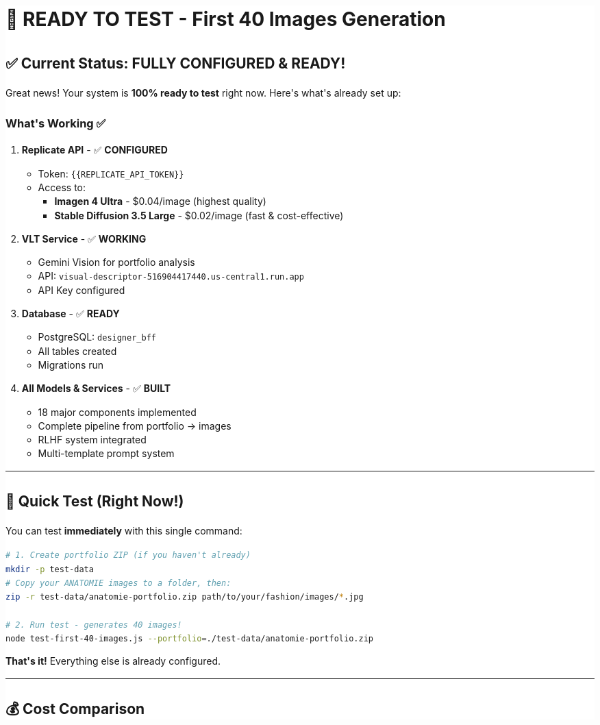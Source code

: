 # 🚀 READY TO TEST - First 40 Images Generation

## ✅ Current Status: FULLY CONFIGURED & READY!

Great news! Your system is **100% ready to test** right now. Here's what's already set up:

### What's Working ✅

1. **Replicate API** - ✅ **CONFIGURED**
   - Token: `{{REPLICATE_API_TOKEN}}`
   - Access to:
     - **Imagen 4 Ultra** - $0.04/image (highest quality)
     - **Stable Diffusion 3.5 Large** - $0.02/image (fast & cost-effective)

2. **VLT Service** - ✅ **WORKING**
   - Gemini Vision for portfolio analysis
   - API: `visual-descriptor-516904417440.us-central1.run.app`
   - API Key configured

3. **Database** - ✅ **READY**
   - PostgreSQL: `designer_bff`
   - All tables created
   - Migrations run

4. **All Models & Services** - ✅ **BUILT**
   - 18 major components implemented
   - Complete pipeline from portfolio → images
   - RLHF system integrated
   - Multi-template prompt system

---

## 🎯 Quick Test (Right Now!)

You can test **immediately** with this single command:

```bash
# 1. Create portfolio ZIP (if you haven't already)
mkdir -p test-data
# Copy your ANATOMIE images to a folder, then:
zip -r test-data/anatomie-portfolio.zip path/to/your/fashion/images/*.jpg

# 2. Run test - generates 40 images!
node test-first-40-images.js --portfolio=./test-data/anatomie-portfolio.zip
```

**That's it!** Everything else is already configured.

---

## 💰 Cost Comparison
